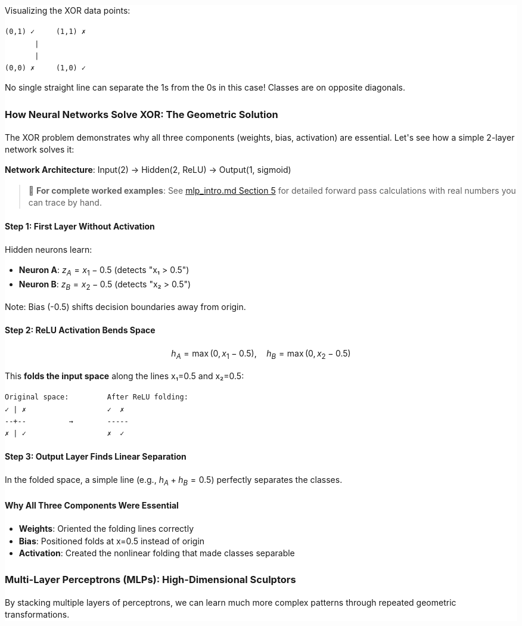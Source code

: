 Visualizing the XOR data points:
```
(0,1) ✓     (1,1) ✗
       |     
       |
(0,0) ✗     (1,0) ✓
```

No single straight line can separate the 1s from the 0s in this case! Classes are on opposite diagonals.

### How Neural Networks Solve XOR: The Geometric Solution

The XOR problem demonstrates why all three components (weights, bias, activation) are essential. Let's see how a simple 2-layer network solves it:

**Network Architecture**: Input(2) → Hidden(2, ReLU) → Output(1, sigmoid)

> 📖 **For complete worked examples**: See [mlp_intro.md Section 5](./mlp_intro.md#5-worked-example-advanced-spam-detection) for detailed forward pass calculations with real numbers you can trace by hand.

#### Step 1: First Layer Without Activation

Hidden neurons learn:
- **Neuron A**: $z_A = x_1 - 0.5$ (detects "x₁ > 0.5")
- **Neuron B**: $z_B = x_2 - 0.5$ (detects "x₂ > 0.5")  

Note: Bias (-0.5) shifts decision boundaries away from origin.

#### Step 2: ReLU Activation Bends Space

$$h_A = \max(0, x_1 - 0.5), \quad h_B = \max(0, x_2 - 0.5)$$

This **folds the input space** along the lines x₁=0.5 and x₂=0.5:

```
Original space:         After ReLU folding:
✓ | ✗                   ✓  ✗
--+--          →        -----
✗ | ✓                   ✗  ✓
```

#### Step 3: Output Layer Finds Linear Separation

In the folded space, a simple line (e.g., $h_A + h_B = 0.5$) perfectly separates the classes.

#### Why All Three Components Were Essential

- **Weights**: Oriented the folding lines correctly
- **Bias**: Positioned folds at x=0.5 instead of origin  
- **Activation**: Created the nonlinear folding that made classes separable

### Multi-Layer Perceptrons (MLPs): High-Dimensional Sculptors

By stacking multiple layers of perceptrons, we can learn much more complex patterns through repeated geometric transformations.
